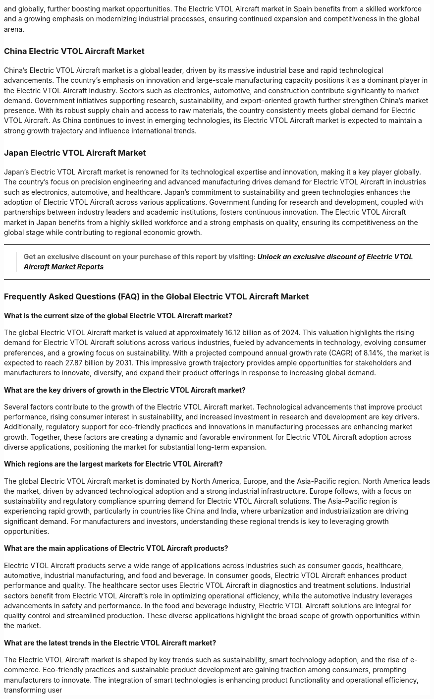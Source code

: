 and globally, further boosting market opportunities. The Electric VTOL Aircraft market in Spain benefits from a skilled workforce and a growing emphasis on modernizing industrial processes, ensuring continued expansion and competitiveness in the global arena.</p><h3>China Electric VTOL Aircraft Market</h3><p>China&rsquo;s Electric VTOL Aircraft market is a global leader, driven by its massive industrial base and rapid technological advancements. The country&rsquo;s emphasis on innovation and large-scale manufacturing capacity positions it as a dominant player in the Electric VTOL Aircraft industry. Sectors such as electronics, automotive, and construction contribute significantly to market demand. Government initiatives supporting research, sustainability, and export-oriented growth further strengthen China&rsquo;s market presence. With its robust supply chain and access to raw materials, the country consistently meets global demand for Electric VTOL Aircraft. As China continues to invest in emerging technologies, its Electric VTOL Aircraft market is expected to maintain a strong growth trajectory and influence international trends.</p><h3>Japan Electric VTOL Aircraft Market</h3><p>Japan&rsquo;s Electric VTOL Aircraft market is renowned for its technological expertise and innovation, making it a key player globally. The country&rsquo;s focus on precision engineering and advanced manufacturing drives demand for Electric VTOL Aircraft in industries such as electronics, automotive, and healthcare. Japan&rsquo;s commitment to sustainability and green technologies enhances the adoption of Electric VTOL Aircraft across various applications. Government funding for research and development, coupled with partnerships between industry leaders and academic institutions, fosters continuous innovation. The Electric VTOL Aircraft market in Japan benefits from a highly skilled workforce and a strong emphasis on quality, ensuring its competitiveness on the global stage while contributing to regional economic growth.</p><hr /><blockquote><p><strong>Get an exclusive discount on your purchase of this report by visiting: <em><a href="://marketresearchpulse.com/ask-for-discount/128420?utm_source=Github&amp;utm_medium=0114">Unlock an exclusive discount of Electric VTOL Aircraft Market Reports</a></em>&nbsp;</strong></p></blockquote><hr /><h3>Frequently Asked Questions (FAQ) in the Global Electric VTOL Aircraft Market</h3><p><strong>What is the current size of the global Electric VTOL Aircraft market?</strong></p><p>The global Electric VTOL Aircraft market is valued at approximately 16.12 billion as of 2024. This valuation highlights the rising demand for Electric VTOL Aircraft solutions across various industries, fueled by advancements in technology, evolving consumer preferences, and a growing focus on sustainability. With a projected compound annual growth rate (CAGR) of 8.14%, the market is expected to reach 27.87 billion by 2031. This impressive growth trajectory provides ample opportunities for stakeholders and manufacturers to innovate, diversify, and expand their product offerings in response to increasing global demand.</p><p><strong>What are the key drivers of growth in the Electric VTOL Aircraft market?</strong></p><p>Several factors contribute to the growth of the Electric VTOL Aircraft market. Technological advancements that improve product performance, rising consumer interest in sustainability, and increased investment in research and development are key drivers. Additionally, regulatory support for eco-friendly practices and innovations in manufacturing processes are enhancing market growth. Together, these factors are creating a dynamic and favorable environment for Electric VTOL Aircraft adoption across diverse applications, positioning the market for substantial long-term expansion.</p><p><strong>Which regions are the largest markets for Electric VTOL Aircraft?</strong></p><p>The global Electric VTOL Aircraft market is dominated by North America, Europe, and the Asia-Pacific region. North America leads the market, driven by advanced technological adoption and a strong industrial infrastructure. Europe follows, with a focus on sustainability and regulatory compliance spurring demand for Electric VTOL Aircraft solutions. The Asia-Pacific region is experiencing rapid growth, particularly in countries like China and India, where urbanization and industrialization are driving significant demand. For manufacturers and investors, understanding these regional trends is key to leveraging growth opportunities.</p><p><strong>What are the main applications of Electric VTOL Aircraft products?</strong></p><p>Electric VTOL Aircraft products serve a wide range of applications across industries such as consumer goods, healthcare, automotive, industrial manufacturing, and food and beverage. In consumer goods, Electric VTOL Aircraft enhances product performance and quality. The healthcare sector uses Electric VTOL Aircraft in diagnostics and treatment solutions. Industrial sectors benefit from Electric VTOL Aircraft&rsquo;s role in optimizing operational efficiency, while the automotive industry leverages advancements in safety and performance. In the food and beverage industry, Electric VTOL Aircraft solutions are integral for quality control and streamlined production. These diverse applications highlight the broad scope of growth opportunities within the market.</p><p><strong>What are the latest trends in the Electric VTOL Aircraft market?</strong></p><p>The Electric VTOL Aircraft market is shaped by key trends such as sustainability, smart technology adoption, and the rise of e-commerce. Eco-friendly practices and sustainable product development are gaining traction among consumers, prompting manufacturers to innovate. The integration of smart technologies is enhancing product functionality and operational efficiency, transforming user